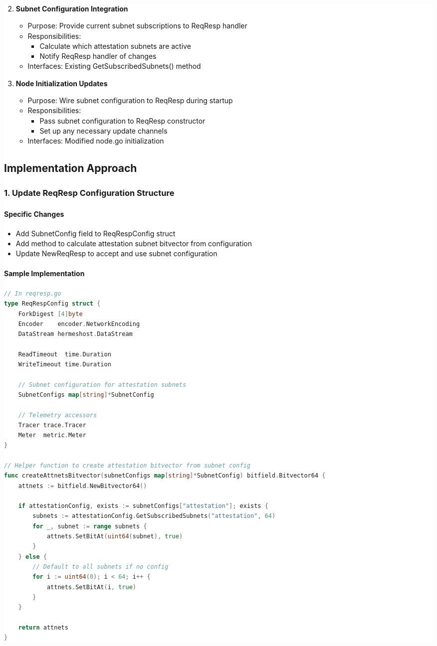 2. **Subnet Configuration Integration**
   - Purpose: Provide current subnet subscriptions to ReqResp handler
   - Responsibilities:
     - Calculate which attestation subnets are active
     - Notify ReqResp handler of changes
   - Interfaces: Existing GetSubscribedSubnets() method

3. **Node Initialization Updates**
   - Purpose: Wire subnet configuration to ReqResp during startup
   - Responsibilities:
     - Pass subnet configuration to ReqResp constructor
     - Set up any necessary update channels
   - Interfaces: Modified node.go initialization

## Implementation Approach

### 1. Update ReqResp Configuration Structure

#### Specific Changes
- Add SubnetConfig field to ReqRespConfig struct
- Add method to calculate attestation subnet bitvector from configuration
- Update NewReqResp to accept and use subnet configuration

#### Sample Implementation
```go
// In reqresp.go
type ReqRespConfig struct {
    ForkDigest [4]byte
    Encoder    encoder.NetworkEncoding
    DataStream hermeshost.DataStream
    
    ReadTimeout  time.Duration
    WriteTimeout time.Duration
    
    // Subnet configuration for attestation subnets
    SubnetConfigs map[string]*SubnetConfig
    
    // Telemetry accessors
    Tracer trace.Tracer
    Meter  metric.Meter
}

// Helper function to create attestation bitvector from subnet config
func createAttnetsBitvector(subnetConfigs map[string]*SubnetConfig) bitfield.Bitvector64 {
    attnets := bitfield.NewBitvector64()
    
    if attestationConfig, exists := subnetConfigs["attestation"]; exists {
        subnets := attestationConfig.GetSubscribedSubnets("attestation", 64)
        for _, subnet := range subnets {
            attnets.SetBitAt(uint64(subnet), true)
        }
    } else {
        // Default to all subnets if no config
        for i := uint64(0); i < 64; i++ {
            attnets.SetBitAt(i, true)
        }
    }
    
    return attnets
}
```
